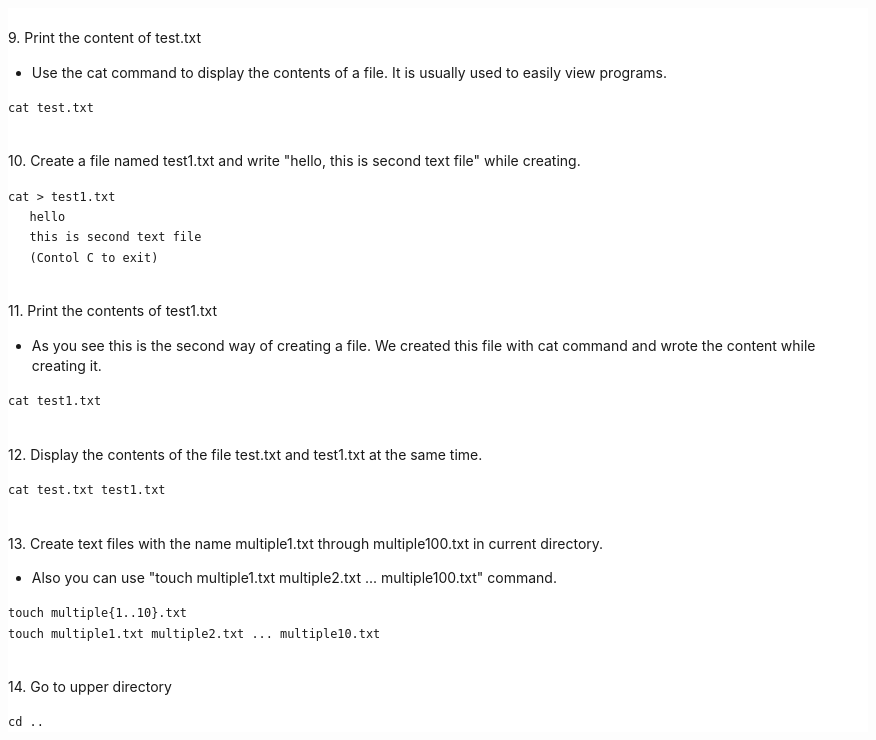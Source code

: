 <br>
9.  Print the content of test.txt

 - Use the cat command to display the contents of a file. It is usually used to easily view programs.


```
cat test.txt
```


<br>
10.  Create a file named test1.txt and write "hello, this is second text file" while creating.


```
cat > test1.txt
   hello
   this is second text file
   (Contol C to exit)
```


<br>
11.  Print the contents of test1.txt

 - As you see this is the second way of creating a file. We created this file with cat command and wrote the content while creating it.


```
cat test1.txt
```


<br>
12.  Display the contents of the file test.txt and test1.txt at the same time.



```
cat test.txt test1.txt
```


<br>
13.  Create text files with the name multiple1.txt through multiple100.txt in current directory.


 - Also you can use "touch multiple1.txt multiple2.txt ... multiple100.txt" command.



```
touch multiple{1..10}.txt    
touch multiple1.txt multiple2.txt ... multiple10.txt
```


<br>
14.  Go to upper directory


```
cd ..
```
